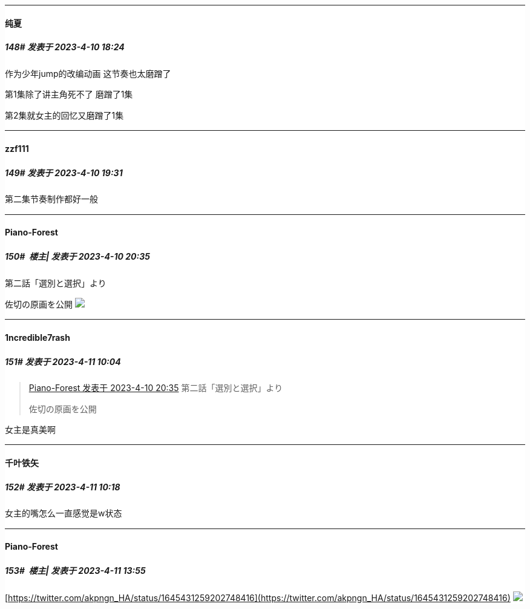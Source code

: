 *****

####  纯夏  
##### 148#       发表于 2023-4-10 18:24

作为少年jump的改编动画 这节奏也太磨蹭了 

第1集除了讲主角死不了 磨蹭了1集 

第2集就女主的回忆又磨蹭了1集

*****

####  zzf111  
##### 149#       发表于 2023-4-10 19:31

第二集节奏制作都好一般

*****

####  Piano-Forest  
##### 150#         楼主| 发表于 2023-4-10 20:35

第二話「選別と選択」より

佐切の原画を公開
<img src="https://p.sda1.dev/10/edc2e31b9ab46eea2a3794b0a69fed4b/20230410_203418.jpg" referrerpolicy="no-referrer">


*****

####  1ncredible7rash  
##### 151#       发表于 2023-4-11 10:04

<blockquote><a href="httphttps://bbs.saraba1st.com/2b/forum.php?mod=redirect&amp;goto=findpost&amp;pid=60405588&amp;ptid=2038807" target="_blank">Piano-Forest 发表于 2023-4-10 20:35</a>
第二話「選別と選択」より

佐切の原画を公開</blockquote>
女主是真美啊

*****

####  千叶铁矢  
##### 152#       发表于 2023-4-11 10:18

女主的嘴怎么一直感觉是w状态

*****

####  Piano-Forest  
##### 153#         楼主| 发表于 2023-4-11 13:55

[https://twitter.com/akpngn_HA/status/1645431259202748416](https://twitter.com/akpngn_HA/status/1645431259202748416)
<img src="https://p.sda1.dev/10/9f9c85a2714023fd8760b202687923f6/20230411_135405.jpg" referrerpolicy="no-referrer">
